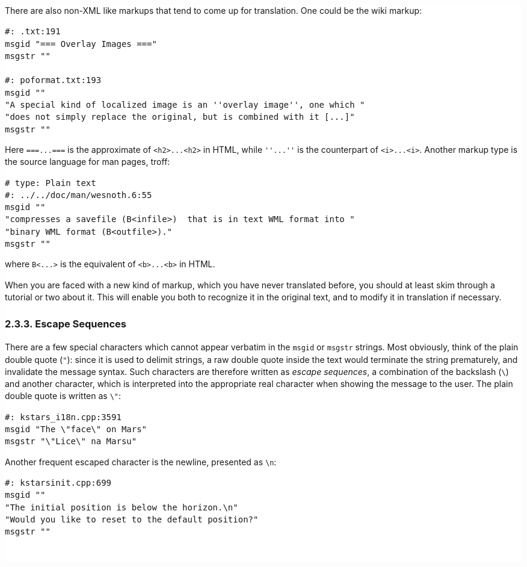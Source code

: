 <p>There are also non-XML like markups that tend to come up for translation. One could be the wiki markup:</p>
<pre class="programlisting"><span class="nl">#: .txt:191</span>
<span class="nv">msgid</span> <span class="s">"=== Overlay Images ==="</span>
<span class="nv">msgstr</span> <span class="s">""</span>
⁠
<span class="nl">#: poformat.txt:193</span>
<span class="nv">msgid</span> <span class="s">""</span>
<span class="s">"A special kind of localized image is an ''overlay image'', one which "</span>
<span class="s">"does not simply replace the original, but is combined with it [...]"</span>
<span class="nv">msgstr</span> <span class="s">""</span>
</pre>
<p>Here <code class="literal">===...===</code> is the approximate of <code class="literal">&lt;h2&gt;...&lt;h2&gt;</code> in HTML, while <code class="literal">''...''</code> is the counterpart of <code class="literal">&lt;i&gt;...&lt;i&gt;</code>. Another markup type is the source language for man pages, troff:</p>
<pre class="programlisting"><span class="c1"># type: Plain text</span>
<span class="nl">#: ../../doc/man/wesnoth.6:55</span>
<span class="nv">msgid</span> <span class="s">""</span>
<span class="s">"compresses a savefile (B</span><span class="sx">&lt;infile&gt;</span><span class="s">)  that is in text WML format into "</span>
<span class="s">"binary WML format (B</span><span class="sx">&lt;outfile&gt;</span><span class="s">)."</span>
<span class="nv">msgstr</span> <span class="s">""</span>
</pre>
<p>where <code class="literal">B&lt;...&gt;</code> is the equivalent of <code class="literal">&lt;b&gt;...&lt;b&gt;</code> in HTML.</p>
<p>When you are faced with a new kind of markup, which you have never 
translated before, you should at least skim through a tutorial or two 
about it. This will enable you both to recognize it in the original 
text, and to modify it in translation if necessary.</p>
</div>
<div class="sect2">
<div class="titlepage">
<div>
<div>
<h3 class="title"><a name="sec-poescapes" id="sec-poescapes"></a>2.3.3.&nbsp;Escape Sequences</h3>
</div>
</div>
</div>
<p>There are a few special characters which cannot appear verbatim in the <code class="varname">msgid</code> or <code class="varname">msgstr</code> strings. Most obviously, think of the plain double quote (<code class="literal">"</code>):
 since it is used to delimit strings, a raw double quote inside the text
 would terminate the string prematurely, and invalidate the message 
syntax. Such characters are therefore written as <span class="emphasis"><em>escape sequences</em></span>, a combination of the backslash (<code class="literal">\</code>)
 and another character, which is interpreted into the appropriate real 
character when showing the message to the user. The plain double quote 
is written as <code class="literal">\"</code>:</p>
<pre class="programlisting"><span class="nl">#: kstars_i18n.cpp:3591</span>
<span class="nv">msgid</span> <span class="s">"The </span><span class="se">\"</span><span class="s">face</span><span class="se">\"</span><span class="s"> on Mars"</span>
<span class="nv">msgstr</span> <span class="s">"</span><span class="se">\"</span><span class="s">Lice</span><span class="se">\"</span><span class="s"> na Marsu"</span>
</pre>
<p>Another frequent escaped character is the newline, presented as <code class="literal">\n</code>:</p>
<pre class="programlisting"><span class="nl">#: kstarsinit.cpp:699</span>
<span class="nv">msgid</span> <span class="s">""</span>
<span class="s">"The initial position is below the horizon.</span><span class="se">\n</span><span class="s">"</span>
<span class="s">"Would you like to reset to the default position?"</span>
<span class="nv">msgstr</span> <span class="s">""</span>